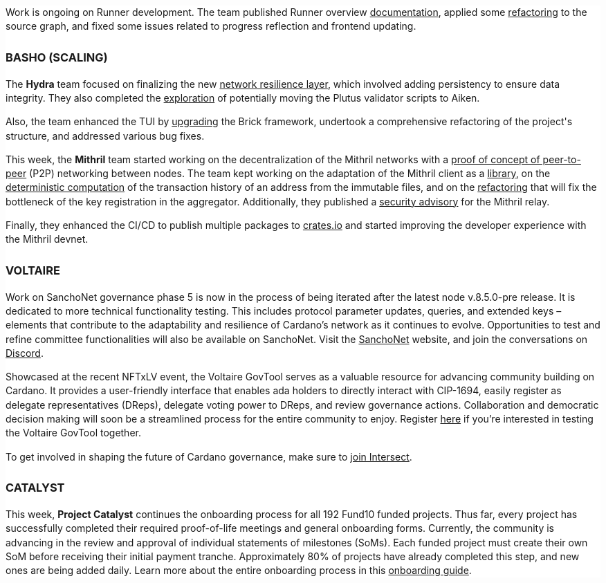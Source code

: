 Work is ongoing on Runner development. The team published Runner overview [documentation](https://github.com/input-output-hk/marlowe-doc/pull/171/files), applied some [refactoring](https://github.com/input-output-hk/marlowe-runner/commit/eadc26f) to the source graph, and fixed some issues related to progress reflection and frontend updating. 

### BASHO (SCALING)

The **Hydra** team focused on finalizing the new [network resilience layer](https://github.com/input-output-hk/hydra/pull/1101), which involved adding persistency to ensure data integrity. They also completed the [exploration](https://github.com/input-output-hk/hydra/pull/1072) of potentially moving the Plutus validator scripts to Aiken.

Also, the team enhanced the TUI by [upgrading](https://github.com/input-output-hk/hydra/pull/1103) the Brick framework, undertook a comprehensive refactoring of the project's structure, and addressed various bug fixes. 

This week, the **Mithril** team started working on the decentralization of the Mithril networks with a [proof of concept of peer-to-peer](https://github.com/input-output-hk/mithril/issues/1300) (P2P) networking between nodes. The team kept working on the adaptation of the Mithril client as a [library](https://github.com/input-output-hk/mithril/issues/1141), on the [deterministic computation](https://github.com/input-output-hk/mithril/issues/1283) of the transaction history of an address from the immutable files, and on the [refactoring](https://github.com/input-output-hk/mithril/issues/1187) that will fix the bottleneck of the key registration in the aggregator. Additionally, they published a [security advisory](https://github.com/input-output-hk/mithril/security/advisories/GHSA-9m3h-72xj-x2gq) for the Mithril relay.

Finally, they enhanced the CI/CD to publish multiple packages to [crates.io](//crates.io) and started improving the developer experience with the Mithril devnet.

### VOLTAIRE

Work on SanchoNet governance phase 5 is now in the process of being iterated after the latest node v.8.5.0-pre release. It is dedicated to more technical functionality testing. This includes protocol parameter updates, queries, and extended keys – elements that contribute to the adaptability and resilience of Cardano’s network as it continues to evolve. Opportunities to test and refine committee functionalities will also be available on SanchoNet. Visit the [SanchoNet](https://sancho.network) website, and join the conversations on [Discord](https://sancho.network/get-started/discord). 

Showcased at the recent NFTxLV event, the Voltaire GovTool serves as a valuable resource for advancing community building on Cardano. It provides a user-friendly interface that enables ada holders to directly interact with CIP-1694, easily register as delegate representatives (DReps), delegate voting power to DReps, and review governance actions. Collaboration and democratic decision making will soon be a streamlined process for the entire community to enjoy. Register [here](https://forms.gle/Sw4vZaga68b2Ps8p7) if you’re interested in testing the Voltaire GovTool together.

To get involved in shaping the future of Cardano governance, make sure to [join Intersect](http://intersectmbo.org/).

### CATALYST

This week, **Project Catalyst** continues the onboarding process for all 192 Fund10 funded projects. Thus far, every project has successfully completed their required proof-of-life meetings and general onboarding forms. Currently, the community is advancing in the review and approval of individual statements of milestones (SoMs). Each funded project must create their own SoM before receiving their initial payment tranche. Approximately 80% of projects have already completed this step, and new ones are being added daily. Learn more about the entire onboarding process in this [onboarding guide](https://docs.projectcatalyst.io/catalyst-basics/project-onboarding).
